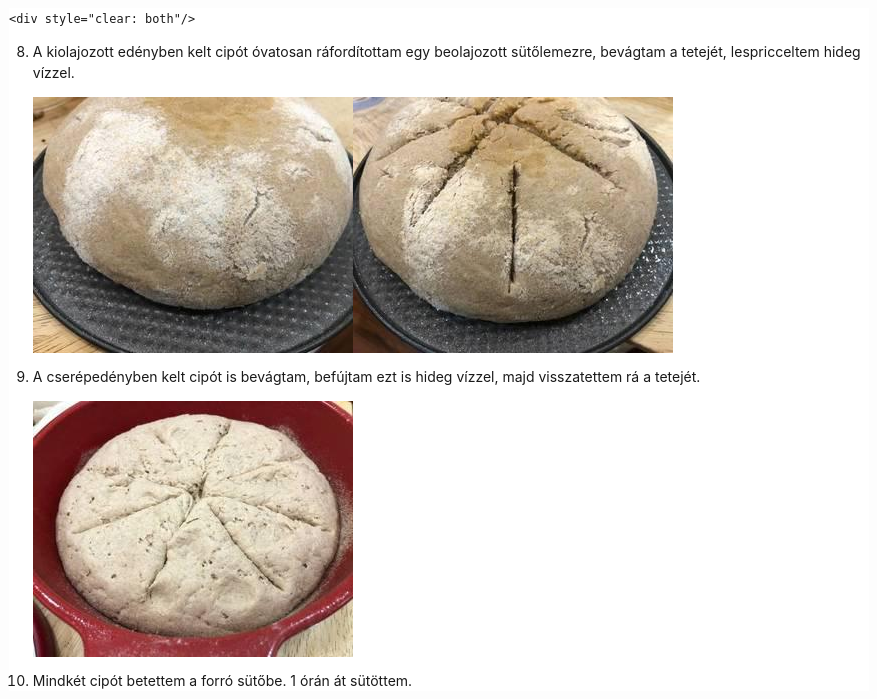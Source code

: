     <div style="clear: both"/>

8. A kiolajozott edényben kelt cipót óvatosan ráfordítottam egy beolajozott sütőlemezre, bevágtam a tetejét, lespricceltem hideg vízzel.
 
    <p><img width="320" height="256" align="left" src="/img/full/0e0dc11ad88d39fbe062a641015a0ede549d1ec9.jpg"/></p><p><img width="320" height="256" align="left" src="/img/full/499b8b3aa2235a7cf3dd6d4d7f183d2b9af330bb.jpg"/></p><div style="clear: both"/>

9. A cserépedényben kelt cipót is bevágtam, befújtam ezt is hideg vízzel, majd visszatettem rá a tetejét.
 
    <p><img width="320" height="256" align="left" src="/img/full/f657e54e9aa5bb33a5312acc6a4e56ee0f356646.jpg"/></p><div style="clear: both"/>

10. Mindkét cipót betettem a forró sütőbe. 1 órán át sütöttem.
 